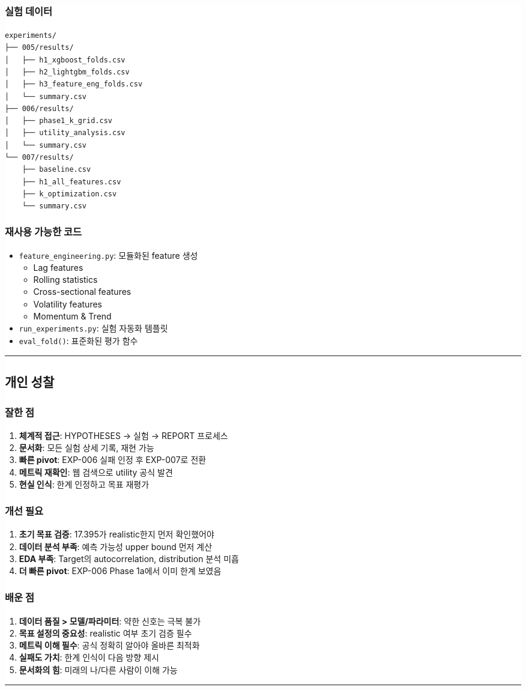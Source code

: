 ### 실험 데이터
```
experiments/
├── 005/results/
│   ├── h1_xgboost_folds.csv
│   ├── h2_lightgbm_folds.csv
│   ├── h3_feature_eng_folds.csv
│   └── summary.csv
├── 006/results/
│   ├── phase1_k_grid.csv
│   ├── utility_analysis.csv
│   └── summary.csv
└── 007/results/
    ├── baseline.csv
    ├── h1_all_features.csv
    ├── k_optimization.csv
    └── summary.csv
```

### 재사용 가능한 코드
- `feature_engineering.py`: 모듈화된 feature 생성
  - Lag features
  - Rolling statistics
  - Cross-sectional features
  - Volatility features
  - Momentum & Trend
- `run_experiments.py`: 실험 자동화 템플릿
- `eval_fold()`: 표준화된 평가 함수

---

## 개인 성찰

### 잘한 점
1. **체계적 접근**: HYPOTHESES → 실험 → REPORT 프로세스
2. **문서화**: 모든 실험 상세 기록, 재현 가능
3. **빠른 pivot**: EXP-006 실패 인정 후 EXP-007로 전환
4. **메트릭 재확인**: 웹 검색으로 utility 공식 발견
5. **현실 인식**: 한계 인정하고 목표 재평가

### 개선 필요
1. **초기 목표 검증**: 17.395가 realistic한지 먼저 확인했어야
2. **데이터 분석 부족**: 예측 가능성 upper bound 먼저 계산
3. **EDA 부족**: Target의 autocorrelation, distribution 분석 미흡
4. **더 빠른 pivot**: EXP-006 Phase 1a에서 이미 한계 보였음

### 배운 점
1. **데이터 품질 > 모델/파라미터**: 약한 신호는 극복 불가
2. **목표 설정의 중요성**: realistic 여부 초기 검증 필수
3. **메트릭 이해 필수**: 공식 정확히 알아야 올바른 최적화
4. **실패도 가치**: 한계 인식이 다음 방향 제시
5. **문서화의 힘**: 미래의 나/다른 사람이 이해 가능

---